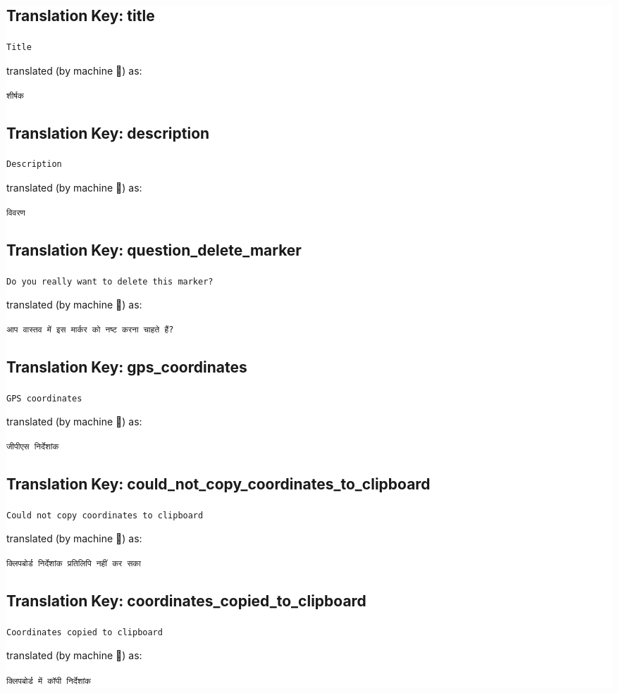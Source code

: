 
## Translation Key: title
```
Title
```
translated (by machine 🤖) as:
```
शीर्षक
```


## Translation Key: description
```
Description
```
translated (by machine 🤖) as:
```
विवरण
```


## Translation Key: question_delete_marker
```
Do you really want to delete this marker?
```
translated (by machine 🤖) as:
```
आप वास्तव में इस मार्कर को नष्ट करना चाहते हैं?
```


## Translation Key: gps_coordinates
```
GPS coordinates
```
translated (by machine 🤖) as:
```
जीपीएस निर्देशांक
```


## Translation Key: could_not_copy_coordinates_to_clipboard
```
Could not copy coordinates to clipboard
```
translated (by machine 🤖) as:
```
क्लिपबोर्ड निर्देशांक प्रतिलिपि नहीं कर सका
```


## Translation Key: coordinates_copied_to_clipboard
```
Coordinates copied to clipboard
```
translated (by machine 🤖) as:
```
क्लिपबोर्ड में कॉपी निर्देशांक
```
